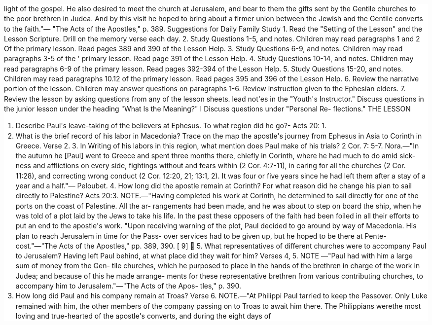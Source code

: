 light of the gospel. He also desired to meet the church at Jerusalem,
and bear to them the gifts sent by the Gentile churches to the poor
brethren in Judea. And by this visit he hoped to bring about a firmer
union between the Jewish and the Gentile converts to the faith."—
"The Acts of the Apostles," p. 389.
                       Suggestions for Daily Family Study
    1. Read the "Setting of the Lesson" and the Lesson Scripture. Drill on the
memory verse each day.
    2. Study Questions 1-5, and notes. Children may read paragraphs 1 and 2
Of the primary lesson. Read pages 389 and 390 of the Lesson Help.
    3. Study Questions 6-9, and notes. Children may read paragraphs 3-5 of the '
primary lesson. Read page 391 of the Lesson Help.
    4. Study Questions 10-14, and notes. Children may read paragraphs 6-9 of
the primary lesson. Read pages 392-394 of the Lesson Help.
    5. Study Questions 15-20, and notes. Children may read paragraphs 10.12 of
the primary lesson. Read pages 395 and 396 of the Lesson Help.
    6. Review the narrative portion of the lesson. Children may answer questions
on paragraphs 1-6. Review instruction given to the Ephesian elders.
     7. Review the lesson by asking questions from any of the lesson sheets. lead
not'es in the "Youth's Instructor." Discuss questions in the junior lesson under
the heading "What Is the Meaning?" I Discuss questions under "Personal Re-
flections."
                                THE LESSON
  1. Describe Paul's leave-taking of the believers at Ephesus. To
what region did he go?- Acts 20: 1.
   2. What is the brief record of his labor in Macedonia? Trace on
the map the apostle's journey from Ephesus in Asia to Corinth in
Greece. Verse 2.
    3. In Writing of his labors in this region, what mention does Paul
make of his trials? 2 Cor. 7: 5-7.
    Nora.—"In the autumn he [Paul] went to Greece and spent three
months there, chiefly in Corinth, where he had much to do amid sick-
ness and afflictions on every side, fightings without and fears within
(2 Cor. 4:7-11), in caring for all the churches (2 Cor. 11:28), and
correcting wrong conduct (2 Cor. 12:20, 21; 13:1, 2). It was four or
five years since he had left them after a stay of a year and a half."—
Peloubet.
    4. How long did the apostle remain at Corinth? For what reason
did he change his plan to sail directly to Palestine? Acts 20:3.
    NOTE.—"Having completed his work at Corinth, he determined to
sail directly for one of the ports on the coast of Palestine. All the ar-
rangements had been made, and he was about to step on board the
ship, when he was told of a plot laid by the Jews to take his life. In
the past these opposers of the faith had been foiled in all their efforts
to put an end to the apostle's work.
    "Upon receiving warning of the plot, Paul decided to go around by
way of Macedonia. His plan to reach Jerusalem in time for the Pass-
over services had to be given up, but he hoped to be there at Pente-
cost."—"The Acts of the Apostles," pp. 389, 390.
                                     [ 9]
    5. What representatives of different churches were to accompany
Paul to Jerusalem? Having left Paul behind, at what place did they
wait for him? Verses 4, 5.
    NOTE —"Paul had with him a large sum of money from the Gen-
tile churches, which he purposed to place in the hands of the brethren
in charge of the work in Judea; and because of this he made arrange-
ments for these representative brethren from various contributing
churches, to accompany him to Jerusalem."—"The Acts of the Apos-
tles," p. 390.
   6. How long did Paul and his company remain at Troas? Verse 6.
   NOTE.—"At Philippi Paul tarried to keep the Passover. Only
Luke remained with him, the other members of the company passing
on to Troas to await him there. The Philippians werethe most loving
and true-hearted of the apostle's converts, and during the eight days of